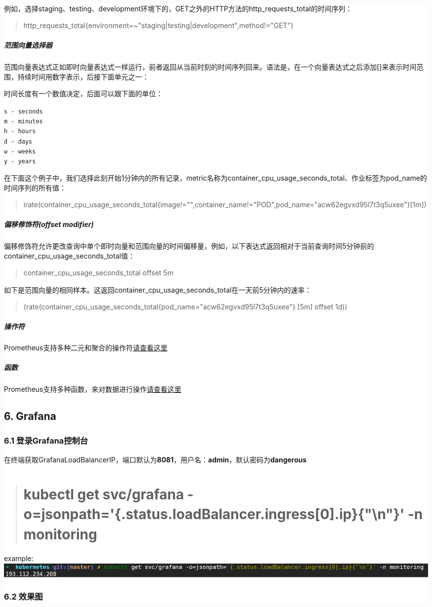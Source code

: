例如，选择staging、testing、development环境下的，GET之外的HTTP方法的http_requests_total的时间序列：
> http_requests_total{environment=~"staging|testing|development",method!="GET"}

##### 范围向量选择器
范围向量表达式正如即时向量表达式一样运行，前者返回从当前时刻的时间序列回来。语法是，在一个向量表达式之后添加[]来表示时间范围，持续时间用数字表示，后接下面单元之一：

时间长度有一个数值决定，后面可以跟下面的单位：
```
s - seconds
m - minutes
h - hours
d - days
w - weeks
y - years
```
在下面这个例子中，我们选择此刻开始1分钟内的所有记录，metric名称为container_cpu_usage_seconds_total、作业标签为pod_name的时间序列的所有值：
> irate(container_cpu_usage_seconds_total{image!="",container_name!="POD",pod_name="acw62egvxd95l7t3q5uxee"}[1m])

##### 偏移修饰符(offset modifier)
偏移修饰符允许更改查询中单个即时向量和范围向量的时间偏移量，例如，以下表达式返回相对于当前查询时间5分钟前的container_cpu_usage_seconds_total值：
> container_cpu_usage_seconds_total offset 5m

如下是范围向量的相同样本。这返回container_cpu_usage_seconds_total在一天前5分钟内的速率：
> (rate(container_cpu_usage_seconds_total{pod_name="acw62egvxd95l7t3q5uxee"} [5m] offset 1d))  

##### 操作符
Prometheus支持多种二元和聚合的操作符[请查看这里](https://prometheus.io/docs/prometheus/latest/querying/operators/)

##### 函数
Prometheus支持多种函数，来对数据进行操作[请查看这里](https://prometheus.io/docs/prometheus/latest/querying/functions/)


## 6. Grafana

### 6.1 登录Grafana控制台
在终端获取GrafanaLoadBalancerIP，端口默认为**8081**，用户名：**admin**，默认密码为**dangerous**
>  # kubectl get svc/grafana -o=jsonpath='{.status.loadBalancer.ingress[0].ip}{"\n"}' -n monitoring

example:
![获取Grafana控制台ip](/doc/get-grafana-ip.png)
### 6.2 效果图